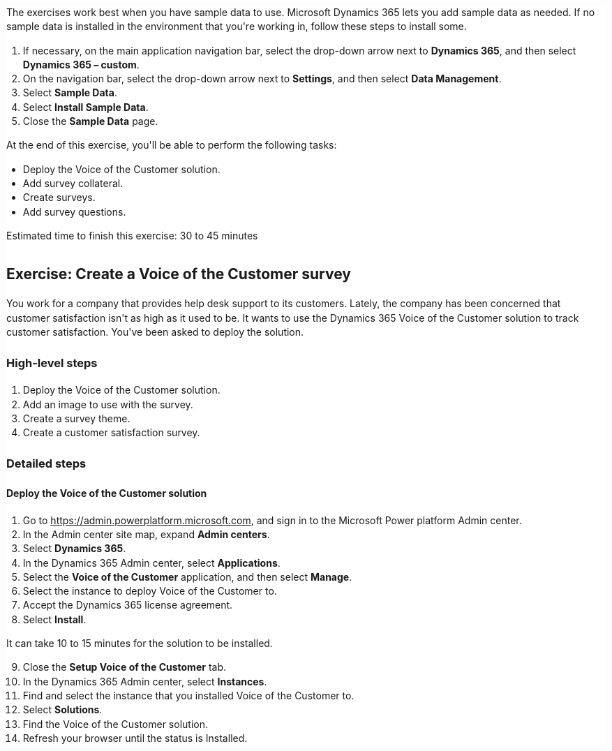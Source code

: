 The exercises work best when you have sample data to use. Microsoft Dynamics 365 lets you add sample data as needed. If no sample data is installed in the environment that you're working in, follow these steps to install some.

1. If necessary, on the main application navigation bar, select the drop-down arrow next to **Dynamics 365**, and then select **Dynamics 365 – custom**.
2. On the navigation bar, select the drop-down arrow next to **Settings**, and then select **Data Management**.
3. Select **Sample Data**.
4. Select **Install Sample Data**.
5. Close the **Sample Data** page.

At the end of this exercise, you'll be able to perform the following tasks:

- Deploy the Voice of the Customer solution.
- Add survey collateral.
- Create surveys.
- Add survey questions.

Estimated time to finish this exercise: 30 to 45 minutes

## Exercise: Create a Voice of the Customer survey

You work for a company that provides help desk support to its customers. Lately, the company has been concerned that customer satisfaction isn't as high as it used to be. It wants to use the Dynamics 365 Voice of the Customer solution to track customer satisfaction. You've been asked to deploy the solution.

### High-level steps

1. Deploy the Voice of the Customer solution.
2. Add an image to use with the survey.
3. Create a survey theme.
4. Create a customer satisfaction survey.

### Detailed steps

#### Deploy the Voice of the Customer solution

1. Go to <https://admin.powerplatform.microsoft.com>, and sign in to the Microsoft Power platform Admin center.
2. In the Admin center site map, expand **Admin centers**.
3. Select **Dynamics 365**.
4. In the Dynamics 365 Admin center, select **Applications**.
5. Select the **Voice of the Customer** application, and then select **Manage**.
6. Select the instance to deploy Voice of the Customer to.
7. Accept the Dynamics 365 license agreement.
8. Select **Install**.

It can take 10 to 15 minutes for the solution to be installed.

9. Close the **Setup Voice of the Customer** tab.
10. In the Dynamics 365 Admin center, select **Instances**.
11. Find and select the instance that you installed Voice of the Customer to.
12. Select **Solutions**.
13. Find the Voice of the Customer solution.
14. Refresh your browser until the status is Installed. 

